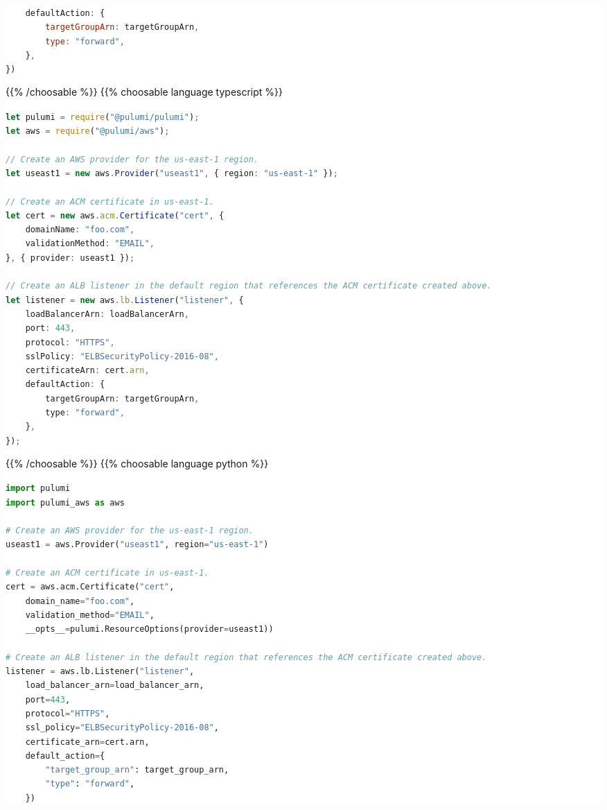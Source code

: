 ```javascript
    defaultAction: {
        targetGroupArn: targetGroupArn,
        type: "forward",
    },
})
```

{{% /choosable %}}
{{% choosable language typescript %}}

```typescript
let pulumi = require("@pulumi/pulumi");
let aws = require("@pulumi/aws");

// Create an AWS provider for the us-east-1 region.
let useast1 = new aws.Provider("useast1", { region: "us-east-1" });

// Create an ACM certificate in us-east-1.
let cert = new aws.acm.Certificate("cert", {
    domainName: "foo.com",
    validationMethod: "EMAIL",
}, { provider: useast1 });

// Create an ALB listener in the default region that references the ACM certificate created above.
let listener = new aws.lb.Listener("listener", {
    loadBalancerArn: loadBalancerArn,
    port: 443,
    protocol: "HTTPS",
    sslPolicy: "ELBSecurityPolicy-2016-08",
    certificateArn: cert.arn,
    defaultAction: {
        targetGroupArn: targetGroupArn,
        type: "forward",
    },
});
```

{{% /choosable %}}
{{% choosable language python %}}

```python
import pulumi
import pulumi_aws as aws

# Create an AWS provider for the us-east-1 region.
useast1 = aws.Provider("useast1", region="us-east-1")

# Create an ACM certificate in us-east-1.
cert = aws.acm.Certificate("cert",
    domain_name="foo.com",
    validation_method="EMAIL",
    __opts__=pulumi.ResourceOptions(provider=useast1))

# Create an ALB listener in the default region that references the ACM certificate created above.
listener = aws.lb.Listener("listener",
    load_balancer_arn=load_balancer_arn,
    port=443,
    protocol="HTTPS",
    ssl_policy="ELBSecurityPolicy-2016-08",
    certificate_arn=cert.arn,
    default_action={
        "target_group_arn": target_group_arn,
        "type": "forward",
    })
```
